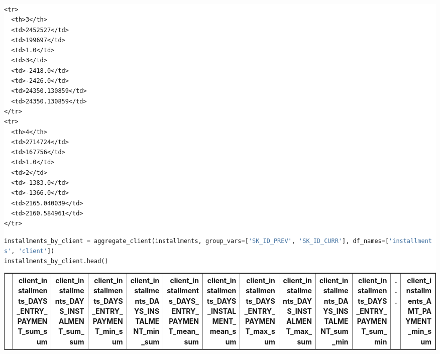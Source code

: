     <tr>
      <th>3</th>
      <td>2452527</td>
      <td>199697</td>
      <td>1.0</td>
      <td>3</td>
      <td>-2418.0</td>
      <td>-2426.0</td>
      <td>24350.130859</td>
      <td>24350.130859</td>
    </tr>
    <tr>
      <th>4</th>
      <td>2714724</td>
      <td>167756</td>
      <td>1.0</td>
      <td>2</td>
      <td>-1383.0</td>
      <td>-1366.0</td>
      <td>2165.040039</td>
      <td>2160.584961</td>
    </tr>
  </tbody>
</table>
</div>




```python
installments_by_client = aggregate_client(installments, group_vars=['SK_ID_PREV', 'SK_ID_CURR'], df_names=['installments', 'client'])
installments_by_client.head()
```




<div>
<style scoped>
    .dataframe tbody tr th:only-of-type {
        vertical-align: middle;
    }

    .dataframe tbody tr th {
        vertical-align: top;
    }

    .dataframe thead th {
        text-align: right;
    }
</style>
<table border="1" class="dataframe">
  <thead>
    <tr style="text-align: right;">
      <th></th>
      <th>client_installments_DAYS_ENTRY_PAYMENT_sum_sum</th>
      <th>client_installments_DAYS_INSTALMENT_sum_sum</th>
      <th>client_installments_DAYS_ENTRY_PAYMENT_min_sum</th>
      <th>client_installments_DAYS_INSTALMENT_min_sum</th>
      <th>client_installments_DAYS_ENTRY_PAYMENT_mean_sum</th>
      <th>client_installments_DAYS_INSTALMENT_mean_sum</th>
      <th>client_installments_DAYS_ENTRY_PAYMENT_max_sum</th>
      <th>client_installments_DAYS_INSTALMENT_max_sum</th>
      <th>client_installments_DAYS_INSTALMENT_sum_min</th>
      <th>client_installments_DAYS_ENTRY_PAYMENT_sum_min</th>
      <th>...</th>
      <th>client_installments_AMT_PAYMENT_min_sum</th>